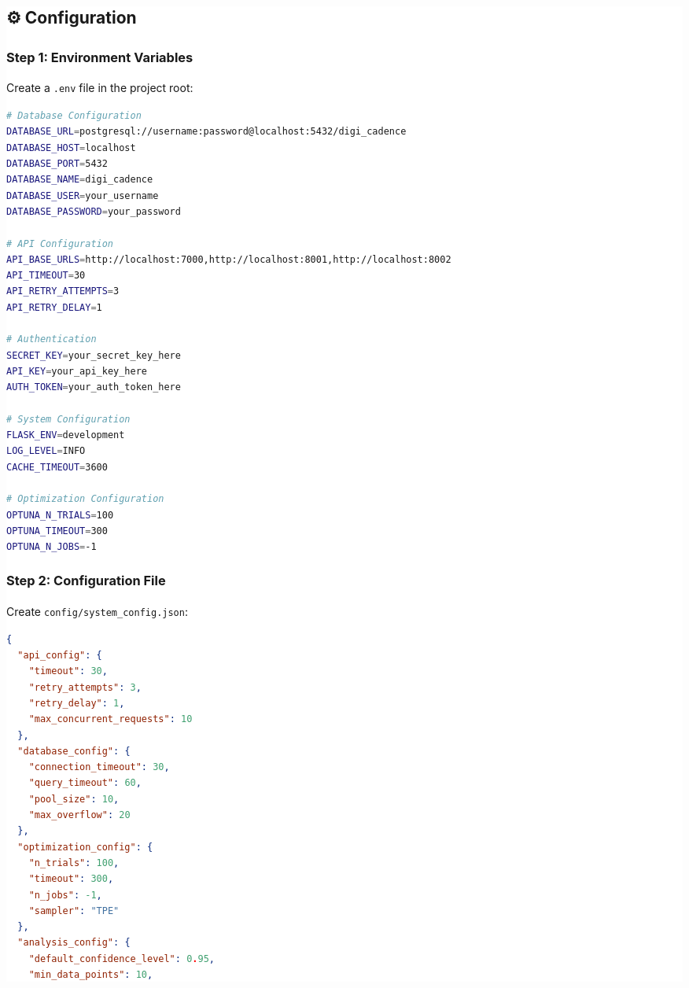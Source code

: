 
## ⚙️ Configuration

### Step 1: Environment Variables

Create a `.env` file in the project root:

```bash
# Database Configuration
DATABASE_URL=postgresql://username:password@localhost:5432/digi_cadence
DATABASE_HOST=localhost
DATABASE_PORT=5432
DATABASE_NAME=digi_cadence
DATABASE_USER=your_username
DATABASE_PASSWORD=your_password

# API Configuration
API_BASE_URLS=http://localhost:7000,http://localhost:8001,http://localhost:8002
API_TIMEOUT=30
API_RETRY_ATTEMPTS=3
API_RETRY_DELAY=1

# Authentication
SECRET_KEY=your_secret_key_here
API_KEY=your_api_key_here
AUTH_TOKEN=your_auth_token_here

# System Configuration
FLASK_ENV=development
LOG_LEVEL=INFO
CACHE_TIMEOUT=3600

# Optimization Configuration
OPTUNA_N_TRIALS=100
OPTUNA_TIMEOUT=300
OPTUNA_N_JOBS=-1
```

### Step 2: Configuration File

Create `config/system_config.json`:

```json
{
  "api_config": {
    "timeout": 30,
    "retry_attempts": 3,
    "retry_delay": 1,
    "max_concurrent_requests": 10
  },
  "database_config": {
    "connection_timeout": 30,
    "query_timeout": 60,
    "pool_size": 10,
    "max_overflow": 20
  },
  "optimization_config": {
    "n_trials": 100,
    "timeout": 300,
    "n_jobs": -1,
    "sampler": "TPE"
  },
  "analysis_config": {
    "default_confidence_level": 0.95,
    "min_data_points": 10,
```